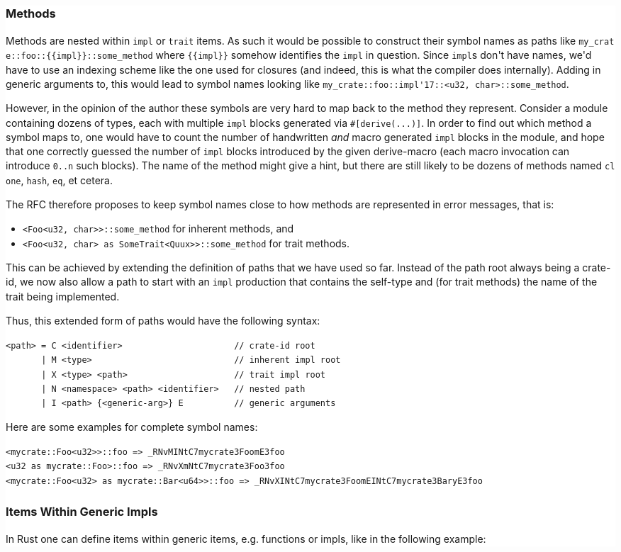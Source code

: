 
### Methods

Methods are nested within `impl` or `trait` items. As such it would be
possible to construct their symbol names as paths like
`my_crate::foo::{{impl}}::some_method` where `{{impl}}` somehow identifies
the `impl` in question. Since `impl`s don't have names, we'd have to
use an indexing scheme like the one used for closures (and indeed, this is
what the compiler does internally). Adding in generic arguments to, this
would lead to symbol names looking like
`my_crate::foo::impl'17::<u32, char>::some_method`.

However, in the opinion of the author these symbols are very hard to map
back to the method they represent. Consider a module containing dozens of
types, each with multiple `impl` blocks generated via `#[derive(...)]`.
In order to find out which method a symbol maps to, one would have to count
the number of handwritten _and_ macro generated `impl` blocks in the module,
and hope that one correctly guessed the number of `impl` blocks introduced
by the given derive-macro (each macro invocation can introduce `0..n` such
blocks). The name of the method might give a hint, but there are still
likely to be dozens of methods named `clone`, `hash`, `eq`, et cetera.

The RFC therefore proposes to keep symbol names close to how methods are
represented in error messages, that is:

- `<Foo<u32, char>>::some_method` for inherent methods, and
- `<Foo<u32, char> as SomeTrait<Quux>>::some_method` for trait methods.

This can be achieved by extending the definition of paths that we have
used so far. Instead of the path root always being a crate-id, we now
also allow a path to start with an `impl` production that contains the
self-type and (for trait methods) the name of the trait being implemented.

Thus, this extended form of paths would have the following syntax:

```
<path> = C <identifier>                      // crate-id root
       | M <type>                            // inherent impl root
       | X <type> <path>                     // trait impl root
       | N <namespace> <path> <identifier>   // nested path
       | I <path> {<generic-arg>} E          // generic arguments
```

Here are some examples for complete symbol names:

```
<mycrate::Foo<u32>>::foo => _RNvMINtC7mycrate3FoomE3foo
<u32 as mycrate::Foo>::foo => _RNvXmNtC7mycrate3Foo3foo
<mycrate::Foo<u32> as mycrate::Bar<u64>>::foo => _RNvXINtC7mycrate3FoomEINtC7mycrate3BaryE3foo
```


### Items Within Generic Impls

In Rust one can define items within generic items, e.g. functions or
impls, like in the following example:


[summary]: #summary
[motivation]: #motivation
[gas]: https://sourceware.org/binutils/docs/as/Symbol-Names.html#Symbol-Names
[lld-windows-bug]: https://github.com/rust-lang/rust/issues/54190
[thin-lto-bug]: https://github.com/rust-lang/rust/issues/53912
[guide-level-explanation]: #guide-level-explanation
[reference-level-explanation]: #reference-level-explanation
[itanium-mangling-structure]: https://itanium-cxx-abi.github.io/cxx-abi/abi.html#mangling-structure
[drawbacks]: #drawbacks
[rationale-and-alternatives]: #rationale-and-alternatives
[prior-art]: #prior-art
[punycode]: https://tools.ietf.org/html/rfc3492
[itanium-mangling]: http://refspecs.linuxbase.org/cxxabi-1.86.html#mangling
[swift-gh]: https://github.com/apple/swift
[swift-mangling]: https://github.com/apple/swift/blob/master/docs/ABI/Mangling.rst#identifiers
[unresolved-questions]: #unresolved-questions